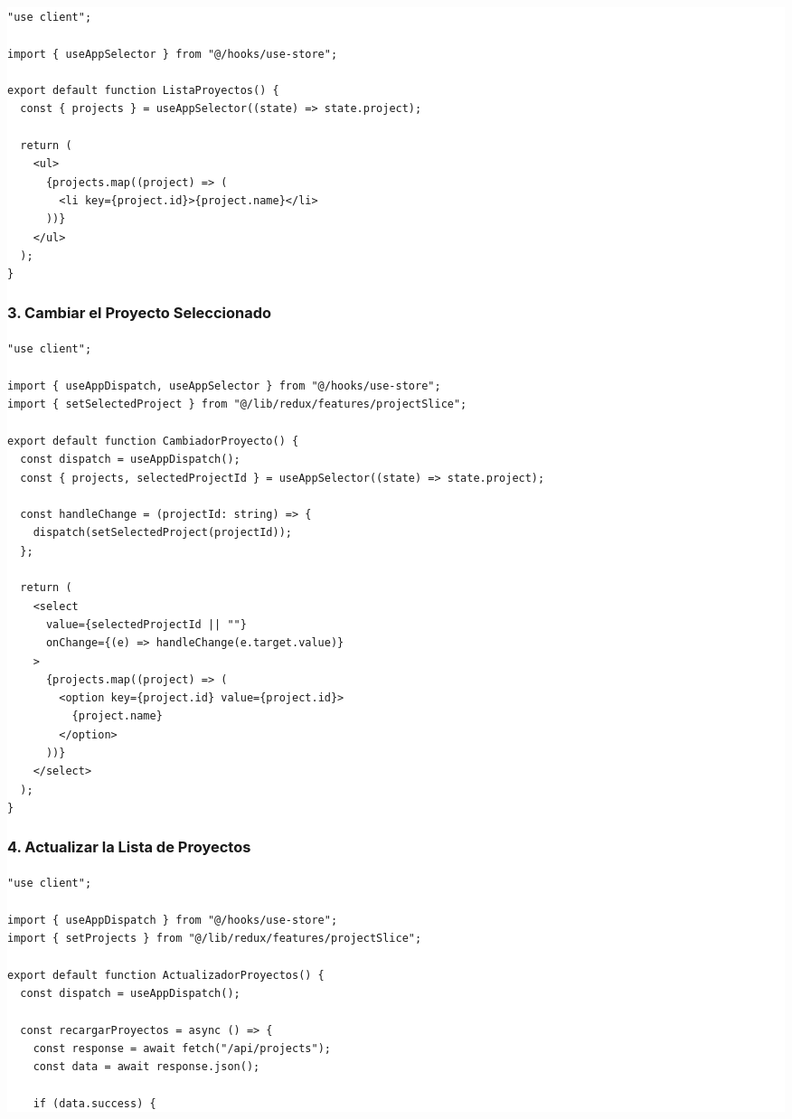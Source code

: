 ```tsx
"use client";

import { useAppSelector } from "@/hooks/use-store";

export default function ListaProyectos() {
  const { projects } = useAppSelector((state) => state.project);

  return (
    <ul>
      {projects.map((project) => (
        <li key={project.id}>{project.name}</li>
      ))}
    </ul>
  );
}
```

### 3. Cambiar el Proyecto Seleccionado

```tsx
"use client";

import { useAppDispatch, useAppSelector } from "@/hooks/use-store";
import { setSelectedProject } from "@/lib/redux/features/projectSlice";

export default function CambiadorProyecto() {
  const dispatch = useAppDispatch();
  const { projects, selectedProjectId } = useAppSelector((state) => state.project);

  const handleChange = (projectId: string) => {
    dispatch(setSelectedProject(projectId));
  };

  return (
    <select 
      value={selectedProjectId || ""} 
      onChange={(e) => handleChange(e.target.value)}
    >
      {projects.map((project) => (
        <option key={project.id} value={project.id}>
          {project.name}
        </option>
      ))}
    </select>
  );
}
```

### 4. Actualizar la Lista de Proyectos

```tsx
"use client";

import { useAppDispatch } from "@/hooks/use-store";
import { setProjects } from "@/lib/redux/features/projectSlice";

export default function ActualizadorProyectos() {
  const dispatch = useAppDispatch();

  const recargarProyectos = async () => {
    const response = await fetch("/api/projects");
    const data = await response.json();
    
    if (data.success) {
```